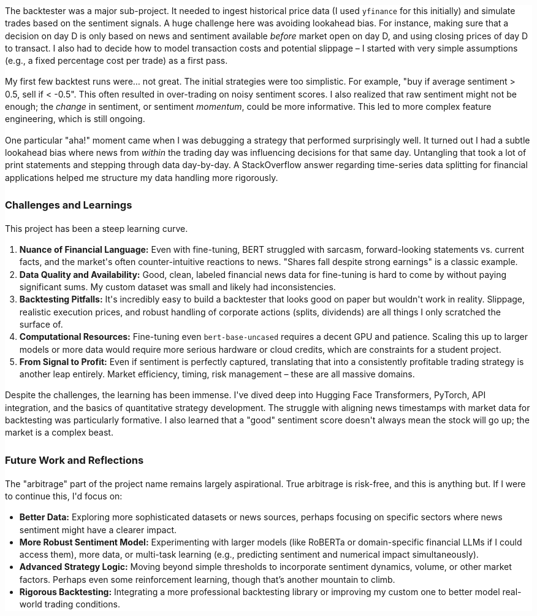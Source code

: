The backtester was a major sub-project. It needed to ingest historical price data (I used `yfinance` for this initially) and simulate trades based on the sentiment signals. A huge challenge here was avoiding lookahead bias. For instance, making sure that a decision on day D is only based on news and sentiment available *before* market open on day D, and using closing prices of day D to transact. I also had to decide how to model transaction costs and potential slippage – I started with very simple assumptions (e.g., a fixed percentage cost per trade) as a first pass.

My first few backtest runs were… not great. The initial strategies were too simplistic. For example, "buy if average sentiment > 0.5, sell if < -0.5". This often resulted in over-trading on noisy sentiment scores. I also realized that raw sentiment might not be enough; the *change* in sentiment, or sentiment *momentum*, could be more informative. This led to more complex feature engineering, which is still ongoing.

One particular "aha!" moment came when I was debugging a strategy that performed surprisingly well. It turned out I had a subtle lookahead bias where news from *within* the trading day was influencing decisions for that same day. Untangling that took a lot of print statements and stepping through data day-by-day. A StackOverflow answer regarding time-series data splitting for financial applications helped me structure my data handling more rigorously.

### Challenges and Learnings

This project has been a steep learning curve.
1.  **Nuance of Financial Language:** Even with fine-tuning, BERT struggled with sarcasm, forward-looking statements vs. current facts, and the market's often counter-intuitive reactions to news. "Shares fall despite strong earnings" is a classic example.
2.  **Data Quality and Availability:** Good, clean, labeled financial news data for fine-tuning is hard to come by without paying significant sums. My custom dataset was small and likely had inconsistencies.
3.  **Backtesting Pitfalls:** It's incredibly easy to build a backtester that looks good on paper but wouldn't work in reality. Slippage, realistic execution prices, and robust handling of corporate actions (splits, dividends) are all things I only scratched the surface of.
4.  **Computational Resources:** Fine-tuning even `bert-base-uncased` requires a decent GPU and patience. Scaling this up to larger models or more data would require more serious hardware or cloud credits, which are constraints for a student project.
5.  **From Signal to Profit:** Even if sentiment is perfectly captured, translating that into a consistently profitable trading strategy is another leap entirely. Market efficiency, timing, risk management – these are all massive domains.

Despite the challenges, the learning has been immense. I've dived deep into Hugging Face Transformers, PyTorch, API integration, and the basics of quantitative strategy development. The struggle with aligning news timestamps with market data for backtesting was particularly formative. I also learned that a "good" sentiment score doesn't always mean the stock will go up; the market is a complex beast.

### Future Work and Reflections

The "arbitrage" part of the project name remains largely aspirational. True arbitrage is risk-free, and this is anything but.
If I were to continue this, I'd focus on:
*   **Better Data:** Exploring more sophisticated datasets or news sources, perhaps focusing on specific sectors where news sentiment might have a clearer impact.
*   **More Robust Sentiment Model:** Experimenting with larger models (like RoBERTa or domain-specific financial LLMs if I could access them), more data, or multi-task learning (e.g., predicting sentiment and numerical impact simultaneously).
*   **Advanced Strategy Logic:** Moving beyond simple thresholds to incorporate sentiment dynamics, volume, or other market factors. Perhaps even some reinforcement learning, though that’s another mountain to climb.
*   **Rigorous Backtesting:** Integrating a more professional backtesting library or improving my custom one to better model real-world trading conditions.

